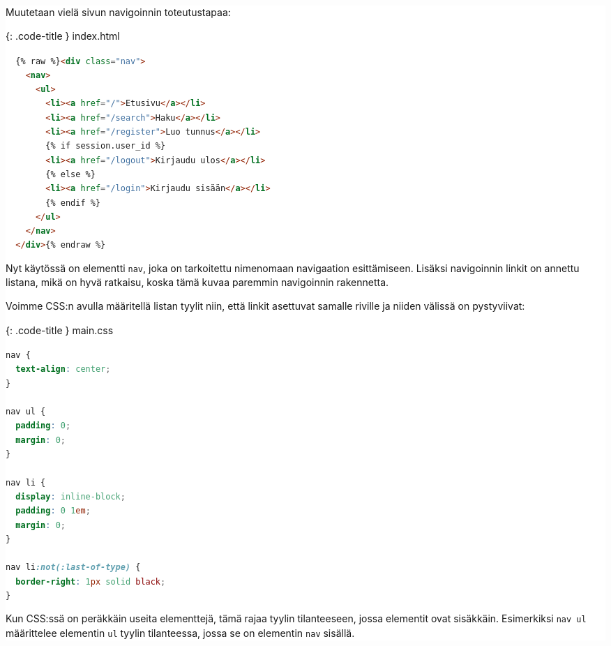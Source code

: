 Muutetaan vielä sivun navigoinnin toteutustapaa:

{: .code-title }
index.html
```html
  {% raw %}<div class="nav">
    <nav>
      <ul>
        <li><a href="/">Etusivu</a></li>
        <li><a href="/search">Haku</a></li>
        <li><a href="/register">Luo tunnus</a></li>
        {% if session.user_id %}
        <li><a href="/logout">Kirjaudu ulos</a></li>
        {% else %}
        <li><a href="/login">Kirjaudu sisään</a></li>
        {% endif %}
      </ul>
    </nav>
  </div>{% endraw %}
```

Nyt käytössä on elementti `nav`, joka on tarkoitettu nimenomaan navigaation esittämiseen. Lisäksi navigoinnin linkit on annettu listana, mikä on hyvä ratkaisu, koska tämä kuvaa paremmin navigoinnin rakennetta.

Voimme CSS:n avulla määritellä listan tyylit niin, että linkit asettuvat samalle riville ja niiden välissä on pystyviivat:

{: .code-title }
main.css
```css
nav {
  text-align: center;
}

nav ul {
  padding: 0;
  margin: 0;
}

nav li {
  display: inline-block;
  padding: 0 1em;
  margin: 0;
}

nav li:not(:last-of-type) {
  border-right: 1px solid black;
}
```

Kun CSS:ssä on peräkkäin useita elementtejä, tämä rajaa tyylin tilanteeseen, jossa elementit ovat sisäkkäin. Esimerkiksi `nav ul` määrittelee elementin `ul` tyylin tilanteessa, jossa se on elementin `nav` sisällä.
